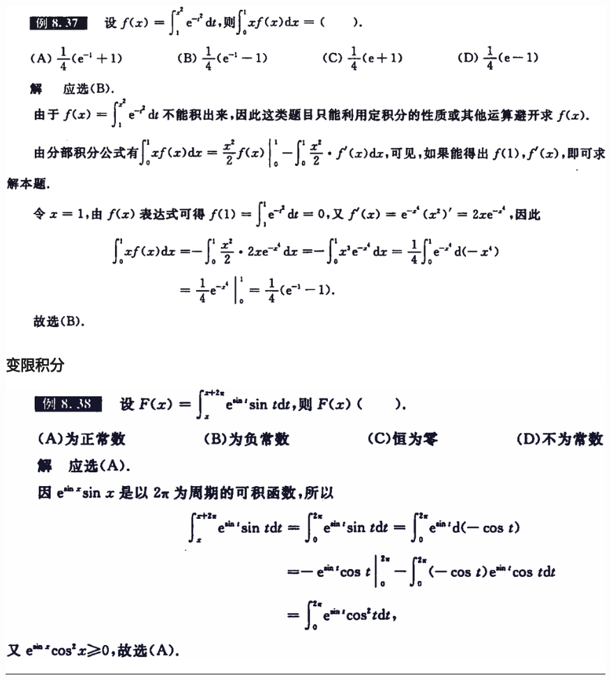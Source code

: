 
![image-20220810134448074](assets/7.一元函数积分学的概念与计算.assets/image-20220810134448074.png)

## 变限积分

![image-20220810135119134](assets/7.一元函数积分学的概念与计算.assets/image-20220810135119134.png)

---
